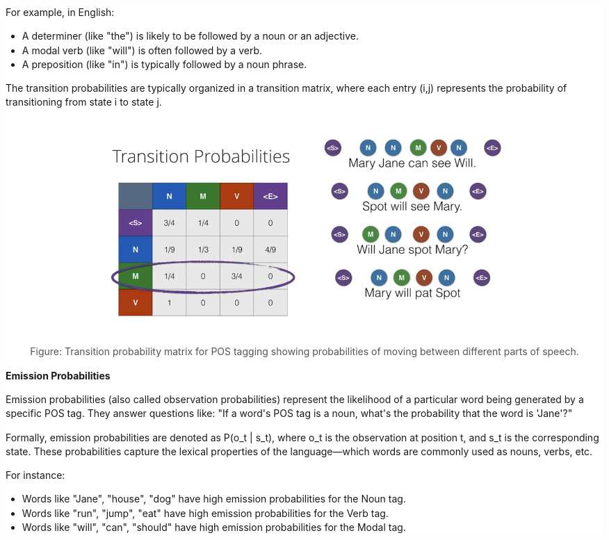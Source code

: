 For example, in English:

- A determiner (like "the") is likely to be followed by a noun or an adjective.
- A modal verb (like "will") is often followed by a verb.
- A preposition (like "in") is typically followed by a noun phrase.

The transition probabilities are typically organized in a transition matrix, where each entry (i,j) represents the
probability of transitioning from state i to state j.

<div align="center"> <img src="images/hmm_5.png" width="600" height="auto"> <p style="color: #555;">Figure: Transition probability matrix for POS tagging showing probabilities of moving between different parts of speech.</p> </div>

**Emission Probabilities**

Emission probabilities (also called observation probabilities) represent the likelihood of a particular word being
generated by a specific POS tag. They answer questions like: "If a word's POS tag is a noun, what's the probability that
the word is 'Jane'?"

Formally, emission probabilities are denoted as P(o_t | s_t), where o_t is the observation at position t, and s_t is the
corresponding state. These probabilities capture the lexical properties of the language—which words are commonly used as
nouns, verbs, etc.

For instance:

- Words like "Jane", "house", "dog" have high emission probabilities for the Noun tag.
- Words like "run", "jump", "eat" have high emission probabilities for the Verb tag.
- Words like "will", "can", "should" have high emission probabilities for the Modal tag.
